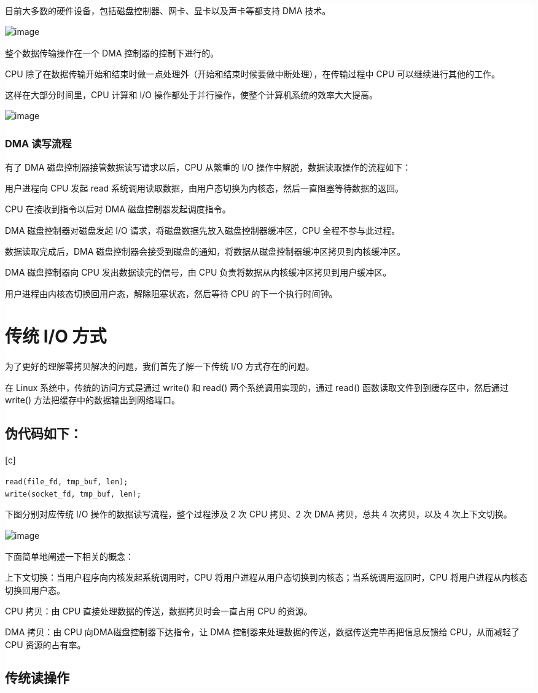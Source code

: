 目前大多数的硬件设备，包括磁盘控制器、网卡、显卡以及声卡等都支持 DMA 技术。

![image](https://user-images.githubusercontent.com/18375710/70583943-3862e280-1bfa-11ea-96fa-f1c9d723d9e4.png)

整个数据传输操作在一个 DMA 控制器的控制下进行的。

CPU 除了在数据传输开始和结束时做一点处理外（开始和结束时候要做中断处理），在传输过程中 CPU 可以继续进行其他的工作。

这样在大部分时间里，CPU 计算和 I/O 操作都处于并行操作，使整个计算机系统的效率大大提高。

![image](https://user-images.githubusercontent.com/18375710/70584056-a7403b80-1bfa-11ea-9063-3442bd1f8487.png)

### DMA 读写流程

有了 DMA 磁盘控制器接管数据读写请求以后，CPU 从繁重的 I/O 操作中解脱，数据读取操作的流程如下：

用户进程向 CPU 发起 read 系统调用读取数据，由用户态切换为内核态，然后一直阻塞等待数据的返回。

CPU 在接收到指令以后对 DMA 磁盘控制器发起调度指令。

DMA 磁盘控制器对磁盘发起 I/O 请求，将磁盘数据先放入磁盘控制器缓冲区，CPU 全程不参与此过程。

数据读取完成后，DMA 磁盘控制器会接受到磁盘的通知，将数据从磁盘控制器缓冲区拷贝到内核缓冲区。

DMA 磁盘控制器向 CPU 发出数据读完的信号，由 CPU 负责将数据从内核缓冲区拷贝到用户缓冲区。

用户进程由内核态切换回用户态，解除阻塞状态，然后等待 CPU 的下一个执行时间钟。

# 传统 I/O 方式

为了更好的理解零拷贝解决的问题，我们首先了解一下传统 I/O 方式存在的问题。

在 Linux 系统中，传统的访问方式是通过 write() 和 read() 两个系统调用实现的，通过 read() 函数读取文件到到缓存区中，然后通过 write() 方法把缓存中的数据输出到网络端口。

## 伪代码如下：

 [c]

```
read(file_fd, tmp_buf, len);
write(socket_fd, tmp_buf, len);
```

下图分别对应传统 I/O 操作的数据读写流程，整个过程涉及 2 次 CPU 拷贝、2 次 DMA 拷贝，总共 4 次拷贝，以及 4 次上下文切换。

![image](https://user-images.githubusercontent.com/18375710/70584235-757ba480-1bfb-11ea-8189-92f6c4abf599.png)

下面简单地阐述一下相关的概念：

上下文切换：当用户程序向内核发起系统调用时，CPU 将用户进程从用户态切换到内核态；当系统调用返回时，CPU 将用户进程从内核态切换回用户态。

CPU 拷贝：由 CPU 直接处理数据的传送，数据拷贝时会一直占用 CPU 的资源。

DMA 拷贝：由 CPU 向DMA磁盘控制器下达指令，让 DMA 控制器来处理数据的传送，数据传送完毕再把信息反馈给 CPU，从而减轻了 CPU 资源的占有率。

## 传统读操作
